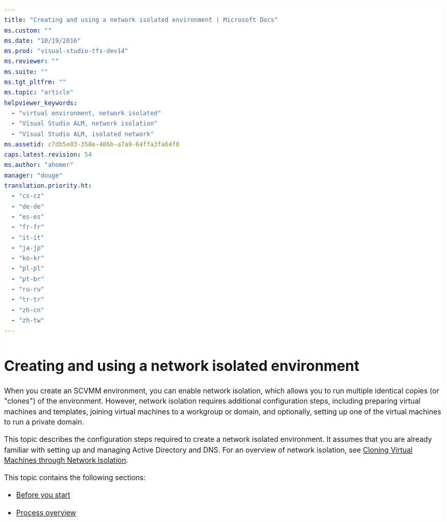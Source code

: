 ```yaml
---
title: "Creating and using a network isolated environment | Microsoft Docs"
ms.custom: ""
ms.date: "10/19/2016"
ms.prod: "visual-studio-tfs-dev14"
ms.reviewer: ""
ms.suite: ""
ms.tgt_pltfrm: ""
ms.topic: "article"
helpviewer_keywords: 
  - "virtual environment, network isolated"
  - "Visual Studio ALM, network isolation"
  - "Visual Studio ALM, isolated network"
ms.assetid: c7db5e03-358e-486b-a7a9-64ffa3fa64f0
caps.latest.revision: 54
ms.author: "ahomer"
manager: "douge"
translation.priority.ht: 
  - "cs-cz"
  - "de-de"
  - "es-es"
  - "fr-fr"
  - "it-it"
  - "ja-jp"
  - "ko-kr"
  - "pl-pl"
  - "pt-br"
  - "ru-ru"
  - "tr-tr"
  - "zh-cn"
  - "zh-tw"
---
```

# Creating and using a network isolated environment
When you create an SCVMM environment, you can enable network isolation, which allows you to run multiple identical copies (or "clones") of the environment. However, network isolation requires additional configuration steps, including preparing virtual machines and templates, joining virtual machines to a workgroup or domain, and optionally, setting up one of the virtual machines to run a private domain.  
  
 This topic describes the configuration steps required to create a network isolated environment. It assumes that you are already familiar with setting up and managing Active Directory and DNS. For an overview of network isolation, see [Cloning Virtual Machines through Network Isolation](../test/cloning-virtual-machines-through-network-isolation.md).  
  
 This topic contains the following sections:  
  
-   [Before you start](#prereqs)  
  
-   [Process overview](#Overview)  
  